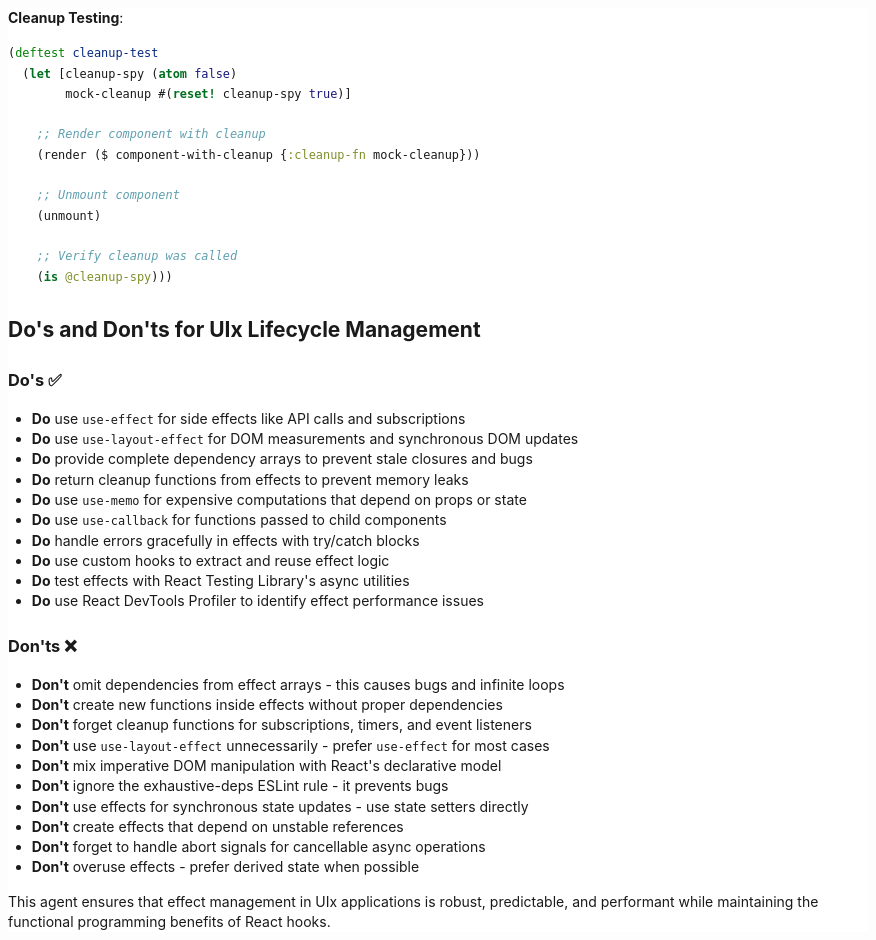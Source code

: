 **Cleanup Testing**:
```clojure
(deftest cleanup-test
  (let [cleanup-spy (atom false)
        mock-cleanup #(reset! cleanup-spy true)]

    ;; Render component with cleanup
    (render ($ component-with-cleanup {:cleanup-fn mock-cleanup}))

    ;; Unmount component
    (unmount)

    ;; Verify cleanup was called
    (is @cleanup-spy)))
```

## Do's and Don'ts for UIx Lifecycle Management

### Do's ✅
- **Do** use `use-effect` for side effects like API calls and subscriptions
- **Do** use `use-layout-effect` for DOM measurements and synchronous DOM updates
- **Do** provide complete dependency arrays to prevent stale closures and bugs
- **Do** return cleanup functions from effects to prevent memory leaks
- **Do** use `use-memo` for expensive computations that depend on props or state
- **Do** use `use-callback` for functions passed to child components
- **Do** handle errors gracefully in effects with try/catch blocks
- **Do** use custom hooks to extract and reuse effect logic
- **Do** test effects with React Testing Library's async utilities
- **Do** use React DevTools Profiler to identify effect performance issues

### Don'ts ❌
- **Don't** omit dependencies from effect arrays - this causes bugs and infinite loops
- **Don't** create new functions inside effects without proper dependencies
- **Don't** forget cleanup functions for subscriptions, timers, and event listeners
- **Don't** use `use-layout-effect` unnecessarily - prefer `use-effect` for most cases
- **Don't** mix imperative DOM manipulation with React's declarative model
- **Don't** ignore the exhaustive-deps ESLint rule - it prevents bugs
- **Don't** use effects for synchronous state updates - use state setters directly
- **Don't** create effects that depend on unstable references
- **Don't** forget to handle abort signals for cancellable async operations
- **Don't** overuse effects - prefer derived state when possible

This agent ensures that effect management in UIx applications is robust, predictable, and performant while maintaining the functional programming benefits of React hooks.
